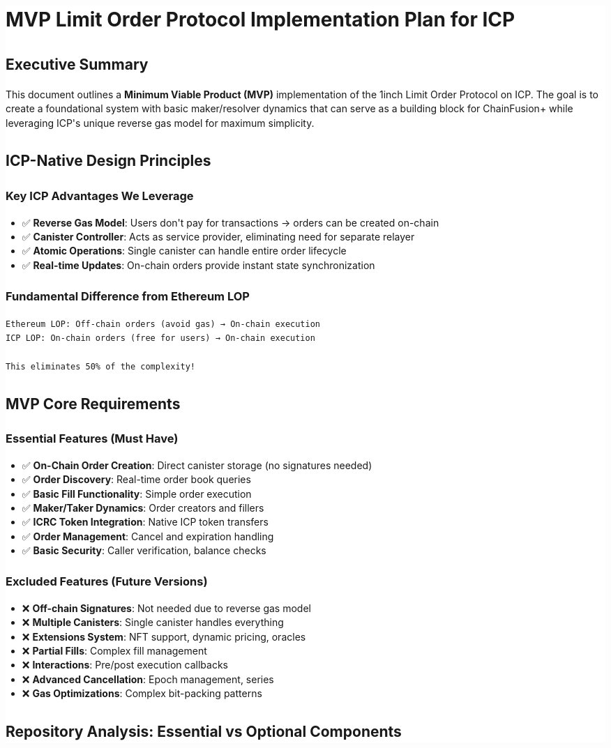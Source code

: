 # MVP Limit Order Protocol Implementation Plan for ICP

## Executive Summary

This document outlines a **Minimum Viable Product (MVP)** implementation of the 1inch Limit Order Protocol on ICP. The goal is to create a foundational system with basic maker/resolver dynamics that can serve as a building block for ChainFusion+ while leveraging ICP's unique reverse gas model for maximum simplicity.

## ICP-Native Design Principles

### **Key ICP Advantages We Leverage**

-   ✅ **Reverse Gas Model**: Users don't pay for transactions → orders can be created on-chain
-   ✅ **Canister Controller**: Acts as service provider, eliminating need for separate relayer
-   ✅ **Atomic Operations**: Single canister can handle entire order lifecycle
-   ✅ **Real-time Updates**: On-chain orders provide instant state synchronization

### **Fundamental Difference from Ethereum LOP**

```
Ethereum LOP: Off-chain orders (avoid gas) → On-chain execution
ICP LOP: On-chain orders (free for users) → On-chain execution

This eliminates 50% of the complexity!
```

## MVP Core Requirements

### **Essential Features (Must Have)**

-   ✅ **On-Chain Order Creation**: Direct canister storage (no signatures needed)
-   ✅ **Order Discovery**: Real-time order book queries
-   ✅ **Basic Fill Functionality**: Simple order execution
-   ✅ **Maker/Taker Dynamics**: Order creators and fillers
-   ✅ **ICRC Token Integration**: Native ICP token transfers
-   ✅ **Order Management**: Cancel and expiration handling
-   ✅ **Basic Security**: Caller verification, balance checks

### **Excluded Features (Future Versions)**

-   ❌ **Off-chain Signatures**: Not needed due to reverse gas model
-   ❌ **Multiple Canisters**: Single canister handles everything
-   ❌ **Extensions System**: NFT support, dynamic pricing, oracles
-   ❌ **Partial Fills**: Complex fill management
-   ❌ **Interactions**: Pre/post execution callbacks
-   ❌ **Advanced Cancellation**: Epoch management, series
-   ❌ **Gas Optimizations**: Complex bit-packing patterns

## Repository Analysis: Essential vs Optional Components
